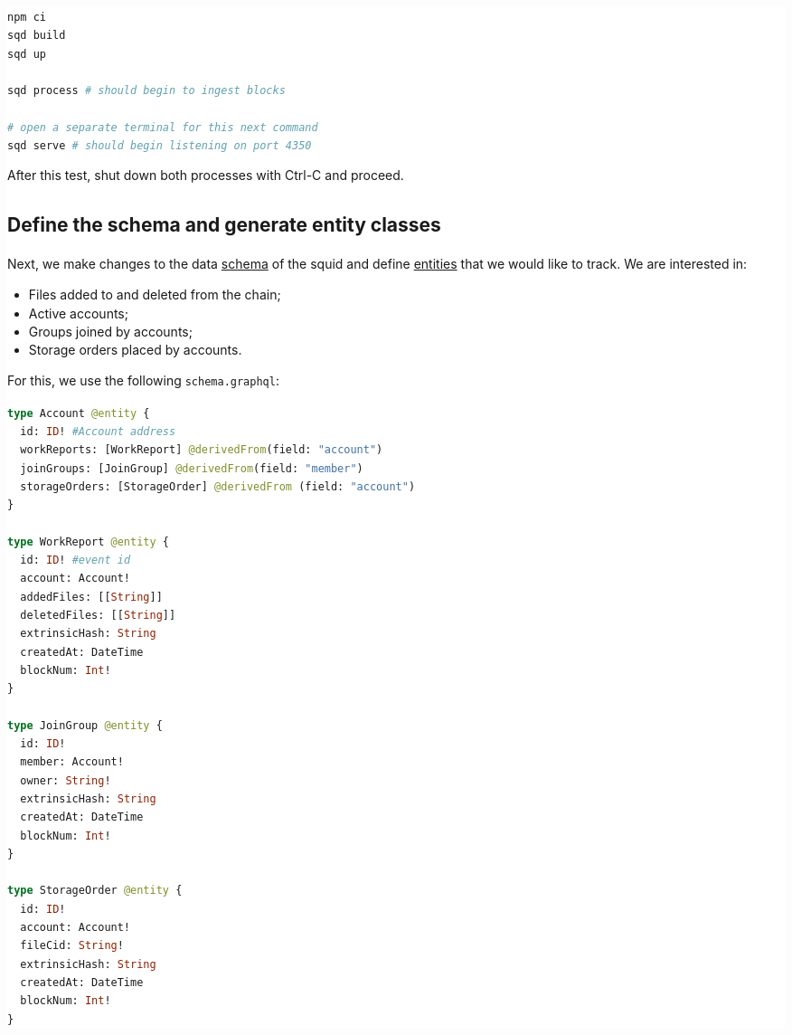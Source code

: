 ```bash
npm ci
sqd build
sqd up

sqd process # should begin to ingest blocks

# open a separate terminal for this next command
sqd serve # should begin listening on port 4350
```
After this test, shut down both processes with Ctrl-C and proceed.

## Define the schema and generate entity classes

Next, we make changes to the data [schema](/sdk/reference/schema-file) of the squid and define [entities](/sdk/reference/schema-file/entities) that we would like to track. We are interested in:

* Files added to and deleted from the chain;
* Active accounts;
* Groups joined by accounts;
* Storage orders placed by accounts.

For this, we use the following `schema.graphql`:

```graphql title="schema.graphql"
type Account @entity {
  id: ID! #Account address
  workReports: [WorkReport] @derivedFrom(field: "account")
  joinGroups: [JoinGroup] @derivedFrom(field: "member")
  storageOrders: [StorageOrder] @derivedFrom (field: "account")
}

type WorkReport @entity {
  id: ID! #event id
  account: Account!
  addedFiles: [[String]]
  deletedFiles: [[String]]
  extrinsicHash: String
  createdAt: DateTime
  blockNum: Int!
}

type JoinGroup @entity {
  id: ID!
  member: Account!
  owner: String!
  extrinsicHash: String
  createdAt: DateTime
  blockNum: Int!
}

type StorageOrder @entity {
  id: ID!
  account: Account!
  fileCid: String!
  extrinsicHash: String
  createdAt: DateTime
  blockNum: Int!
}
```


[//]: # (!!!! You can review the final code here/dead.)
[//]: # (!!! See the generated Typescript wrappers at `src/types`/dead)
[//]: # (!!!! You can take a look at the final version of `src/main.ts` here/dead)